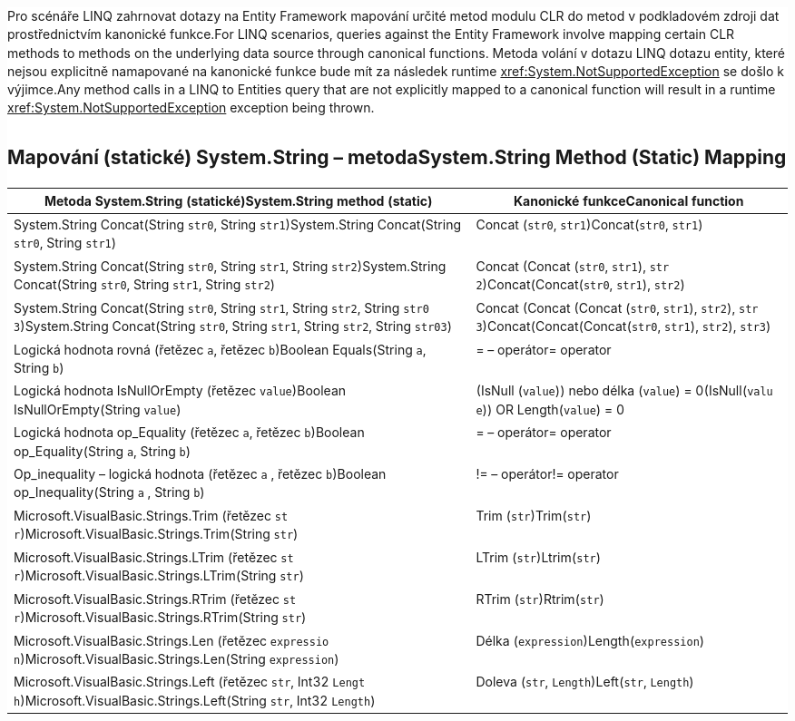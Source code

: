  <span data-ttu-id="dfb7d-110">Pro scénáře LINQ zahrnovat dotazy na Entity Framework mapování určité metod modulu CLR do metod v podkladovém zdroji dat prostřednictvím kanonické funkce.</span><span class="sxs-lookup"><span data-stu-id="dfb7d-110">For LINQ scenarios, queries against the Entity Framework involve mapping certain CLR methods to methods on the underlying data source through canonical functions.</span></span> <span data-ttu-id="dfb7d-111">Metoda volání v dotazu LINQ dotazu entity, které nejsou explicitně namapované na kanonické funkce bude mít za následek runtime <xref:System.NotSupportedException> se došlo k výjimce.</span><span class="sxs-lookup"><span data-stu-id="dfb7d-111">Any method calls in a LINQ to Entities query that are not explicitly mapped to a canonical function will result in a runtime <xref:System.NotSupportedException> exception being thrown.</span></span>  
  
## <a name="systemstring-method-static-mapping"></a><span data-ttu-id="dfb7d-112">Mapování (statické) System.String – metoda</span><span class="sxs-lookup"><span data-stu-id="dfb7d-112">System.String Method (Static) Mapping</span></span>  
  
|<span data-ttu-id="dfb7d-113">Metoda System.String (statické)</span><span class="sxs-lookup"><span data-stu-id="dfb7d-113">System.String method (static)</span></span>|<span data-ttu-id="dfb7d-114">Kanonické funkce</span><span class="sxs-lookup"><span data-stu-id="dfb7d-114">Canonical function</span></span>|  
|-------------------------------------|------------------------|  
|<span data-ttu-id="dfb7d-115">System.String Concat(String `str0`, String `str1`)</span><span class="sxs-lookup"><span data-stu-id="dfb7d-115">System.String Concat(String `str0`, String `str1`)</span></span>|<span data-ttu-id="dfb7d-116">Concat (`str0`, `str1`)</span><span class="sxs-lookup"><span data-stu-id="dfb7d-116">Concat(`str0`, `str1`)</span></span>|  
|<span data-ttu-id="dfb7d-117">System.String Concat(String `str0`, String `str1`, String `str2`)</span><span class="sxs-lookup"><span data-stu-id="dfb7d-117">System.String Concat(String `str0`, String `str1`, String `str2`)</span></span>|<span data-ttu-id="dfb7d-118">Concat (Concat (`str0`, `str1`), `str2`)</span><span class="sxs-lookup"><span data-stu-id="dfb7d-118">Concat(Concat(`str0`, `str1`), `str2`)</span></span>|  
|<span data-ttu-id="dfb7d-119">System.String Concat(String `str0`, String `str1`, String `str2`, String `str03`)</span><span class="sxs-lookup"><span data-stu-id="dfb7d-119">System.String Concat(String `str0`, String `str1`, String `str2`, String `str03`)</span></span>|<span data-ttu-id="dfb7d-120">Concat (Concat (Concat (`str0`, `str1`), `str2`), `str3`)</span><span class="sxs-lookup"><span data-stu-id="dfb7d-120">Concat(Concat(Concat(`str0`, `str1`), `str2`), `str3`)</span></span>|  
|<span data-ttu-id="dfb7d-121">Logická hodnota rovná (řetězec `a`, řetězec `b`)</span><span class="sxs-lookup"><span data-stu-id="dfb7d-121">Boolean Equals(String `a`, String `b`)</span></span>|<span data-ttu-id="dfb7d-122">= – operátor</span><span class="sxs-lookup"><span data-stu-id="dfb7d-122">= operator</span></span>|  
|<span data-ttu-id="dfb7d-123">Logická hodnota IsNullOrEmpty (řetězec `value`)</span><span class="sxs-lookup"><span data-stu-id="dfb7d-123">Boolean IsNullOrEmpty(String `value`)</span></span>|<span data-ttu-id="dfb7d-124">(IsNull (`value`)) nebo délka (`value`) = 0</span><span class="sxs-lookup"><span data-stu-id="dfb7d-124">(IsNull(`value`)) OR Length(`value`) = 0</span></span>|  
|<span data-ttu-id="dfb7d-125">Logická hodnota op_Equality (řetězec `a`, řetězec `b`)</span><span class="sxs-lookup"><span data-stu-id="dfb7d-125">Boolean op_Equality(String `a`, String `b`)</span></span>|<span data-ttu-id="dfb7d-126">= – operátor</span><span class="sxs-lookup"><span data-stu-id="dfb7d-126">= operator</span></span>|  
|<span data-ttu-id="dfb7d-127">Op_inequality – logická hodnota (řetězec `a` , řetězec `b`)</span><span class="sxs-lookup"><span data-stu-id="dfb7d-127">Boolean op_Inequality(String `a` , String `b`)</span></span>|<span data-ttu-id="dfb7d-128">!= – operátor</span><span class="sxs-lookup"><span data-stu-id="dfb7d-128">!= operator</span></span>|  
|<span data-ttu-id="dfb7d-129">Microsoft.VisualBasic.Strings.Trim (řetězec `str`)</span><span class="sxs-lookup"><span data-stu-id="dfb7d-129">Microsoft.VisualBasic.Strings.Trim(String `str`)</span></span>|<span data-ttu-id="dfb7d-130">Trim (`str`)</span><span class="sxs-lookup"><span data-stu-id="dfb7d-130">Trim(`str`)</span></span>|  
|<span data-ttu-id="dfb7d-131">Microsoft.VisualBasic.Strings.LTrim (řetězec `str`)</span><span class="sxs-lookup"><span data-stu-id="dfb7d-131">Microsoft.VisualBasic.Strings.LTrim(String `str`)</span></span>|<span data-ttu-id="dfb7d-132">LTrim (`str`)</span><span class="sxs-lookup"><span data-stu-id="dfb7d-132">Ltrim(`str`)</span></span>|  
|<span data-ttu-id="dfb7d-133">Microsoft.VisualBasic.Strings.RTrim (řetězec `str`)</span><span class="sxs-lookup"><span data-stu-id="dfb7d-133">Microsoft.VisualBasic.Strings.RTrim(String `str`)</span></span>|<span data-ttu-id="dfb7d-134">RTrim (`str`)</span><span class="sxs-lookup"><span data-stu-id="dfb7d-134">Rtrim(`str`)</span></span>|  
|<span data-ttu-id="dfb7d-135">Microsoft.VisualBasic.Strings.Len (řetězec `expression`)</span><span class="sxs-lookup"><span data-stu-id="dfb7d-135">Microsoft.VisualBasic.Strings.Len(String `expression`)</span></span>|<span data-ttu-id="dfb7d-136">Délka (`expression`)</span><span class="sxs-lookup"><span data-stu-id="dfb7d-136">Length(`expression`)</span></span>|  
|<span data-ttu-id="dfb7d-137">Microsoft.VisualBasic.Strings.Left (řetězec `str`, Int32 `Length`)</span><span class="sxs-lookup"><span data-stu-id="dfb7d-137">Microsoft.VisualBasic.Strings.Left(String `str`, Int32 `Length`)</span></span>|<span data-ttu-id="dfb7d-138">Doleva (`str`, `Length`)</span><span class="sxs-lookup"><span data-stu-id="dfb7d-138">Left(`str`, `Length`)</span></span>|  